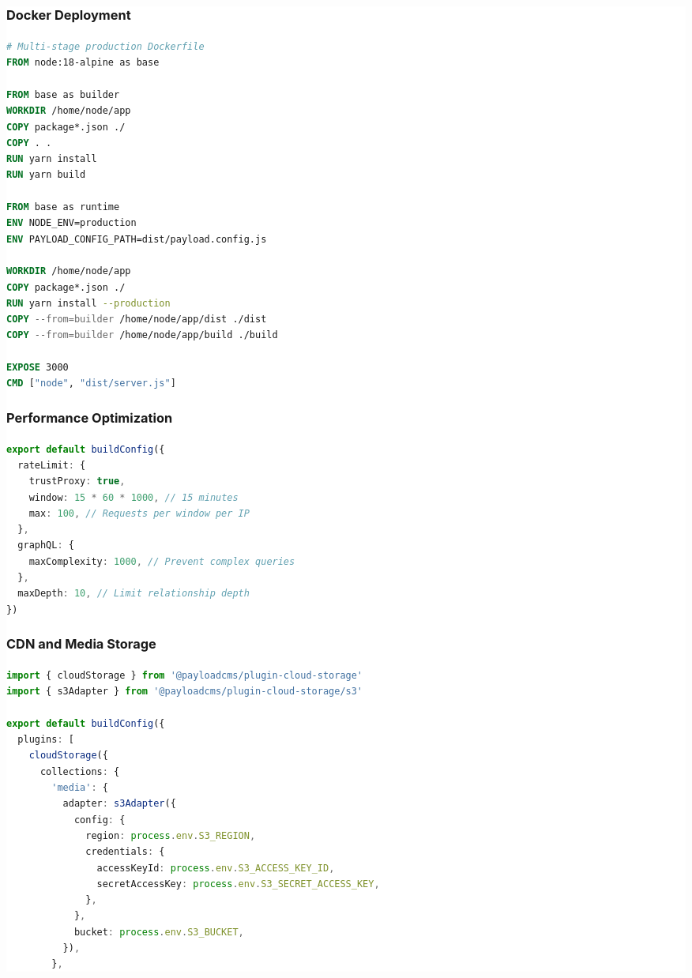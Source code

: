 ### Docker Deployment

```dockerfile
# Multi-stage production Dockerfile
FROM node:18-alpine as base

FROM base as builder
WORKDIR /home/node/app
COPY package*.json ./
COPY . .
RUN yarn install
RUN yarn build

FROM base as runtime
ENV NODE_ENV=production
ENV PAYLOAD_CONFIG_PATH=dist/payload.config.js

WORKDIR /home/node/app
COPY package*.json ./
RUN yarn install --production
COPY --from=builder /home/node/app/dist ./dist
COPY --from=builder /home/node/app/build ./build

EXPOSE 3000
CMD ["node", "dist/server.js"]
```

### Performance Optimization

```typescript
export default buildConfig({
  rateLimit: {
    trustProxy: true,
    window: 15 * 60 * 1000, // 15 minutes
    max: 100, // Requests per window per IP
  },
  graphQL: {
    maxComplexity: 1000, // Prevent complex queries
  },
  maxDepth: 10, // Limit relationship depth
})
```

### CDN and Media Storage

```typescript
import { cloudStorage } from '@payloadcms/plugin-cloud-storage'
import { s3Adapter } from '@payloadcms/plugin-cloud-storage/s3'

export default buildConfig({
  plugins: [
    cloudStorage({
      collections: {
        'media': {
          adapter: s3Adapter({
            config: {
              region: process.env.S3_REGION,
              credentials: {
                accessKeyId: process.env.S3_ACCESS_KEY_ID,
                secretAccessKey: process.env.S3_SECRET_ACCESS_KEY,
              },
            },
            bucket: process.env.S3_BUCKET,
          }),
        },
```